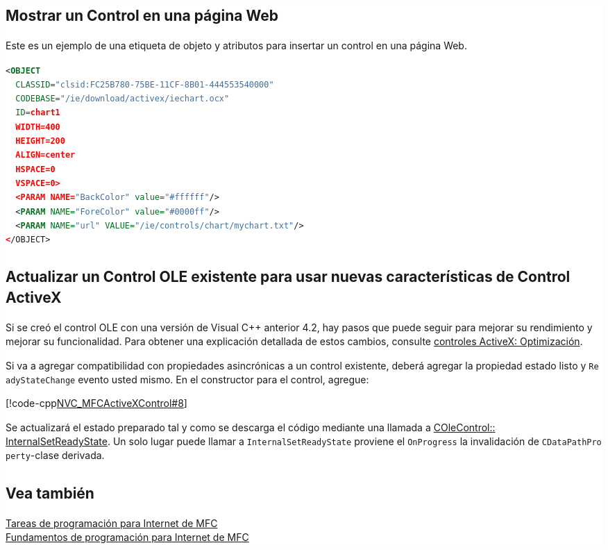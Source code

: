 ## <a name="displaying-a-control-on-a-web-page"></a>Mostrar un Control en una página Web

Este es un ejemplo de una etiqueta de objeto y atributos para insertar un control en una página Web.

```xml
<OBJECT
  CLASSID="clsid:FC25B780-75BE-11CF-8B01-444553540000"
  CODEBASE="/ie/download/activex/iechart.ocx"
  ID=chart1
  WIDTH=400
  HEIGHT=200
  ALIGN=center
  HSPACE=0
  VSPACE=0>
  <PARAM NAME="BackColor" value="#ffffff"/>
  <PARAM NAME="ForeColor" value="#0000ff"/>
  <PARAM NAME="url" VALUE="/ie/controls/chart/mychart.txt"/>
</OBJECT>
```

## <a name="updating-an-existing-ole-control-to-use-new-activex-control-features"></a>Actualizar un Control OLE existente para usar nuevas características de Control ActiveX

Si se creó el control OLE con una versión de Visual C++ anterior 4.2, hay pasos que puede seguir para mejorar su rendimiento y mejorar su funcionalidad. Para obtener una explicación detallada de estos cambios, consulte [controles ActiveX: Optimización](../mfc/mfc-activex-controls-optimization.md).

Si va a agregar compatibilidad con propiedades asincrónicas a un control existente, deberá agregar la propiedad estado listo y `ReadyStateChange` evento usted mismo. En el constructor para el control, agregue:

[!code-cpp[NVC_MFCActiveXControl#8](../mfc/codesnippet/cpp/activex-controls-on-the-internet_8.cpp)]

Se actualizará el estado preparado tal y como se descarga el código mediante una llamada a [COleControl:: InternalSetReadyState](../mfc/reference/colecontrol-class.md#internalsetreadystate). Un solo lugar puede llamar a `InternalSetReadyState` proviene el `OnProgress` la invalidación de `CDataPathProperty`-clase derivada.

## <a name="see-also"></a>Vea también

[Tareas de programación para Internet de MFC](../mfc/mfc-internet-programming-tasks.md)<br/>
[Fundamentos de programación para Internet de MFC](../mfc/mfc-internet-programming-basics.md)
